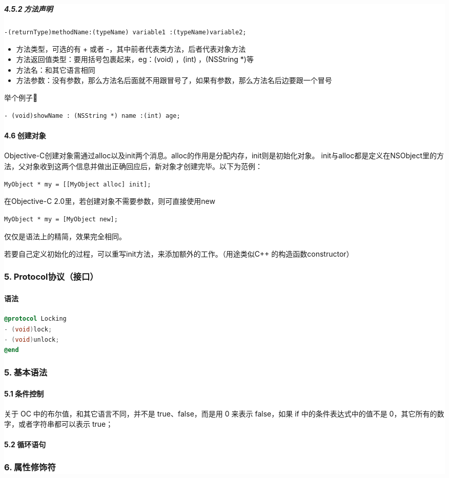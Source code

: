 ##### 4.5.2 方法声明

```
-(returnType)methodName:(typeName) variable1 :(typeName)variable2;
```

- 方法类型，可选的有 + 或者 -，其中前者代表类方法，后者代表对象方法
- 方法返回值类型：要用括号包裹起来，eg：(void) ，(int) ，(NSString *)等
- 方法名：和其它语言相同
- 方法参数：没有参数，那么方法名后面就不用跟冒号了，如果有参数，那么方法名后边要跟一个冒号

举个例子🌰

```
- (void)showName : (NSString *) name :(int) age;
```

#### 4.6 创建对象

Objective-C创建对象需通过alloc以及init两个消息。alloc的作用是分配内存，init则是初始化对象。 init与alloc都是定义在NSObject里的方法，父对象收到这两个信息并做出正确回应后，新对象才创建完毕。以下为范例：

```
MyObject * my = [[MyObject alloc] init];
```

在Objective-C 2.0里，若创建对象不需要参数，则可直接使用new

```
MyObject * my = [MyObject new];
```

仅仅是语法上的精简，效果完全相同。

若要自己定义初始化的过程，可以重写init方法，来添加额外的工作。（用途类似C++ 的构造函数constructor）

### 5. Protocol协议（接口）

#### 语法

```objective-c
@protocol Locking
- (void)lock;
- (void)unlock;
@end
```

### 5. 基本语法

#### 5.1 条件控制

关于 OC 中的布尔值，和其它语言不同，并不是 true、false，而是用 0 来表示 false，如果 if 中的条件表达式中的值不是 0，其它所有的数字，或者字符串都可以表示 true；

#### 5.2 循环语句



### 6. 属性修饰符
